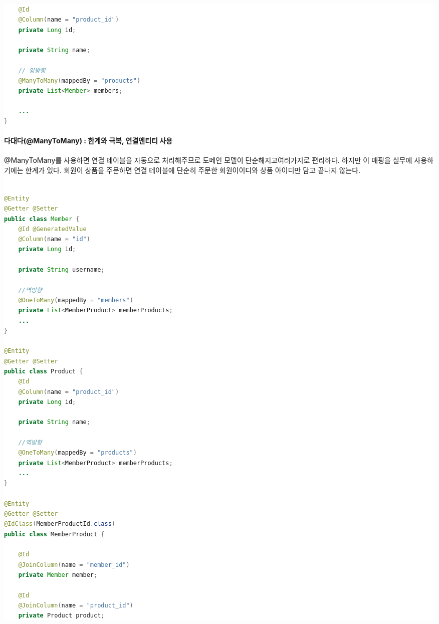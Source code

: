 ```java
	@Id
    @Column(name = "product_id")
    private Long id;
    
    private String name;
    
    // 양방향 
    @ManyToMany(mappedBy = "products")
    private List<Member> members;
    
    ...
}
```


#### 다대다(@ManyToMany) : 한계와 극복, 연결엔티티 사용

@ManyToMany를 사용하면 연결 테이블을 자동으로 처리해주므로 도메인 모델이 단순해지고여러가지로 편리하다. 하지만 이 매핑을 실무에 사용하기에는 한계가 있다. 회원이 상품을 주문하면 연결 테이블에 단순히 주문한 회원이이디와 상품 아이디만 담고 끝나지 않는다.


```java

@Entity
@Getter @Setter
public class Member {
    @Id @GeneratedValue
    @Column(name = "id")
    private Long id;
    
    private String username;
    
    //역방향
    @OneToMany(mappedBy = "members")
    private List<MemberProduct> memberProducts;
    ...
}    

@Entity
@Getter @Setter
public class Product {
	@Id
    @Column(name = "product_id")
    private Long id;
    
    private String name;
    
    //역방향
    @OneToMany(mappedBy = "products")
    private List<MemberProduct> memberProducts;
    ...
}

@Entity
@Getter @Setter
@IdClass(MemberProductId.class)
public class MemberProduct {

	@Id
    @JoinColumn(name = "member_id")
    private Member member;
    
    @Id
	@JoinColumn(name = "product_id")
    private Product product;
```
